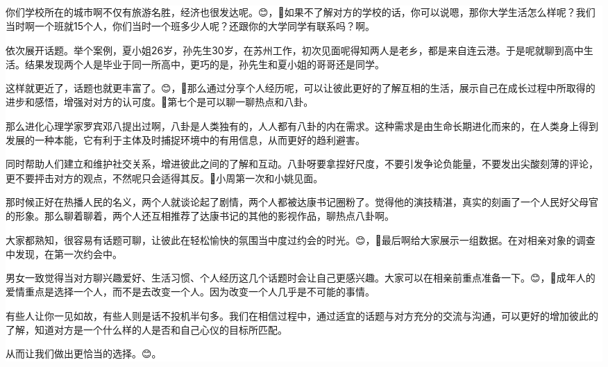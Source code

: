 你们学校所在的城市啊不仅有旅游名胜，经济也很发达呢。😊，🎼如果不了解对方的学校的话，你可以说嗯，那你大学生活怎么样呢？我们当时啊一个班就15个人，你们当时一个班多少人呢？还跟你的大学同学有联系吗？啊。

依次展开话题。举个案例，夏小姐26岁，孙先生30岁，在苏州工作，初次见面呢得知两人是老乡，都是来自连云港。于是呢就聊到高中生活。结果发现两个人是毕业于同一所高中，更巧的是，孙先生和夏小姐的哥哥还是同学。

这样就更近了，话题也就更丰富了。😊，🎼那么通过分享个人经历呢，可以让彼此更好的了解互相的生活，展示自己在成长过程中所取得的进步和感悟，增强对对方的认可度。🎼第七个是可以聊一聊热点和八卦。

那么进化心理学家罗宾邓八提出过啊，八卦是人类独有的，人人都有八卦的内在需求。这种需求是由生命长期进化而来的，在人类身上得到发展的一种本能，它有利于主体及时捕捉环境中的有用信息，从而更好的趋利避害。

同时帮助人们建立和维护社交关系，增进彼此之间的了解和互动。八卦呀要拿捏好尺度，不要引发争论负能量，不要发出尖酸刻薄的评论，更不要抨击对方的观点，不然呢只会适得其反。🎼小周第一次和小姚见面。

那时候正好在热播人民的名义，两个人就谈论起了剧情，两个人都被达康书记圈粉了。觉得他的演技精湛，真实的刻画了一个人民好父母官的形象。那么聊着聊着，两个人还互相推荐了达康书记的其他的影视作品，聊热点八卦啊。

大家都熟知，很容易有话题可聊，让彼此在轻松愉快的氛围当中度过约会的时光。😊，🎼最后啊给大家展示一组数据。在对相亲对象的调查中发现，在第一次约会中。

男女一致觉得当对方聊兴趣爱好、生活习惯、个人经历这几个话题时会让自己更感兴趣。大家可以在相亲前重点准备一下。😊，🎼成年人的爱情重点是选择一个人，而不是去改变一个人。因为改变一个人几乎是不可能的事情。

有些人让你一见如故，有些人则是话不投机半句多。我们在相信过程中，通过适宜的话题与对方充分的交流与沟通，可以更好的增加彼此的了解，知道对方是一个什么样的人是否和自己心仪的目标所匹配。

从而让我们做出更恰当的选择。😊。